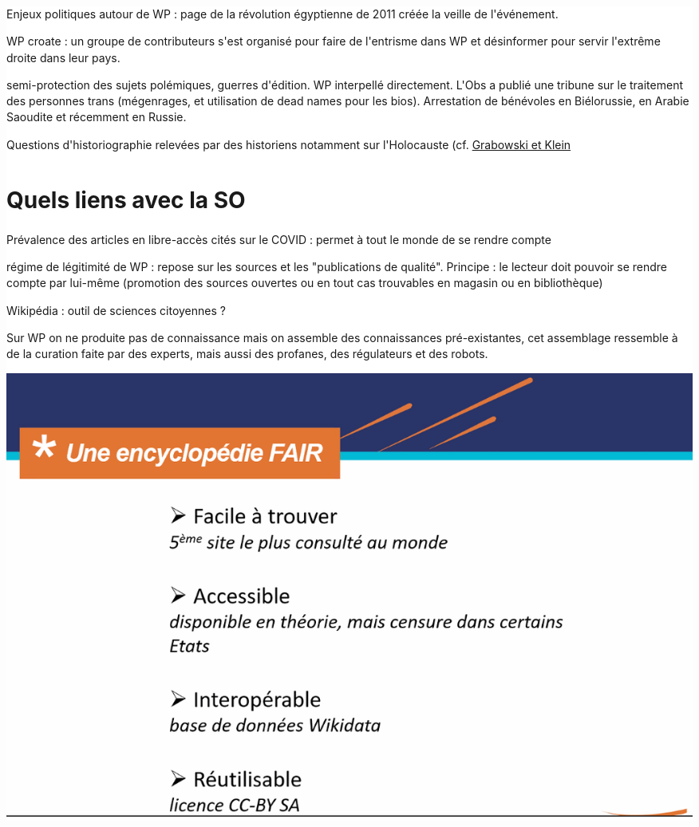 Enjeux politiques autour de WP : 
page de la révolution égyptienne de 2011 créée la veille de l'événement. 

WP croate : un groupe de contributeurs s'est organisé pour faire de l'entrisme dans WP et désinformer pour servir l'extrême droite dans leur pays.

semi-protection des sujets polémiques, guerres d'édition. WP interpellé directement. L'Obs a publié une tribune sur le traitement des personnes trans (mégenrages, et utilisation de dead names pour les bios). Arrestation de bénévoles en Biélorussie, en Arabie Saoudite et récemment en Russie. 

Questions d'historiographie relevées par des historiens notamment sur l'Holocauste (cf. [Grabowski et Klein](https://www.tandfonline.com/doi/full/10.1080/25785648.2023.2168939)

# Quels liens avec la SO

Prévalence des articles en libre-accès cités sur le COVID : permet à tout le monde de se rendre compte

régime de légitimité de WP : repose sur les sources et les "publications de qualité". Principe : le lecteur doit pouvoir se rendre compte par lui-même (promotion des sources ouvertes ou en tout cas trouvables en magasin ou en bibliothèque)

Wikipédia : outil de sciences citoyennes ? 

Sur WP on ne produite pas de connaissance mais on assemble des connaissances pré-existantes, cet assemblage ressemble à de la curation faite par des experts, mais aussi des profanes, des régulateurs et des robots. 

![](images/FAIR_wikipedia.PNG)
